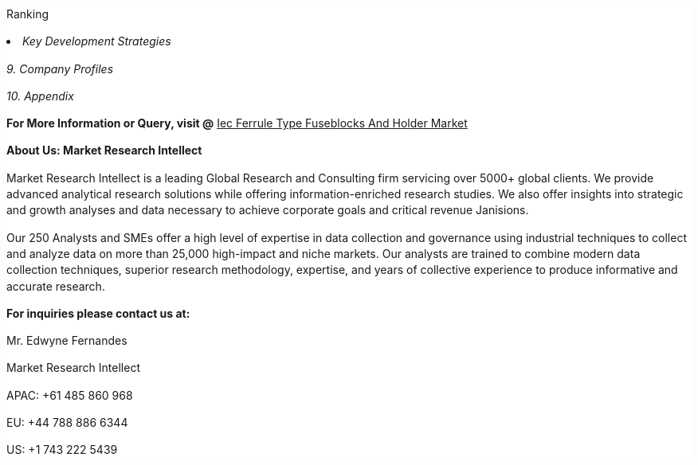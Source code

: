 Ranking</span></em></li><li><em><span class="">Key Development Strategies</span></em></li></ul><p><em><span class="font-[700]">9. Company Profiles</span></em></p><p><em><span class="font-[700]">10. Appendix</span></em></p><p><span class="font-[700]"><strong>For More Information or Query, visit&nbsp;@</strong>&nbsp;</span><span class="font-[700]"><a href="https://www.marketresearchintellect.com/product/global-iec-ferrule-type-fuseblocks-and-holder-market-size-and-forecast/?utm_source=Linkedin&utm_medium=805" target="_blank" data-tracking-control-name="article-ssr-frontend-pulse_little-text-block" data-tracking-will-navigate="" data-test-link="">Iec Ferrule Type Fuseblocks And Holder Market</a></span></p><p><strong><span class="font-[700]">About Us: Market Research Intellect</span></strong></p><p><span class="">Market Research Intellect is a leading Global Research and Consulting firm servicing over 5000+ global clients. We provide advanced analytical research solutions while offering information-enriched research studies.&nbsp;</span>We also offer insights into strategic and growth analyses and data necessary to achieve corporate goals and critical revenue Janisions.</p><p><span class="">Our 250 Analysts and SMEs offer a high level of expertise in data collection and governance using industrial techniques to collect and analyze data on more than 25,000 high-impact and niche markets. Our analysts are trained to combine modern data collection techniques, superior research methodology, expertise, and years of collective experience to produce informative and accurate research.</span></p><p><strong>For inquiries please contact us at:</strong></p><p>Mr. Edwyne Fernandes</p><p>Market Research Intellect</p><p>APAC: +61 485 860 968</p><p>EU: +44 788 886 6344</p><p>US: +1 743 222 5439</p>
